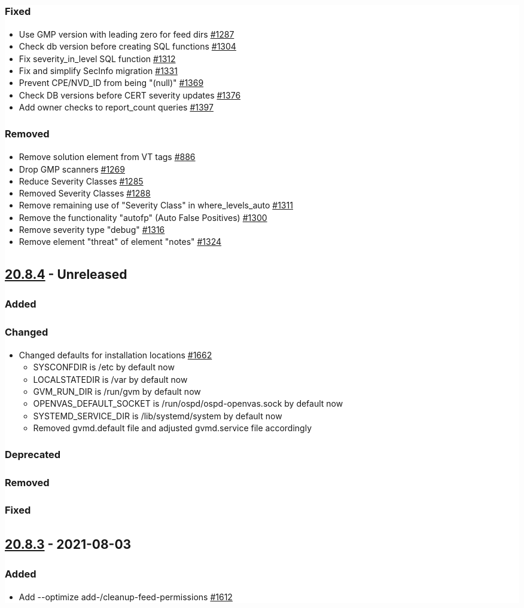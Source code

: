 ### Fixed
- Use GMP version with leading zero for feed dirs [#1287](https://github.com/greenbone/gvmd/pull/1287)
- Check db version before creating SQL functions [#1304](https://github.com/greenbone/gvmd/pull/1304)
- Fix severity_in_level SQL function [#1312](https://github.com/greenbone/gvmd/pull/1312)
- Fix and simplify SecInfo migration [#1331](https://github.com/greenbone/gvmd/pull/1331)
- Prevent CPE/NVD_ID from being "(null)" [#1369](https://github.com/greenbone/gvmd/pull/1369)
- Check DB versions before CERT severity updates [#1376](https://github.com/greenbone/gvmd/pull/1376)
- Add owner checks to report_count queries [#1397](https://github.com/greenbone/gvmd/pull/1397)

### Removed
- Remove solution element from VT tags [#886](https://github.com/greenbone/gvmd/pull/886)
- Drop GMP scanners [#1269](https://github.com/greenbone/gvmd/pull/1269)
- Reduce Severity Classes [#1285](https://github.com/greenbone/gvmd/pull/1285)
- Removed Severity Classes [#1288](https://github.com/greenbone/gvmd/pull/1288)
- Remove remaining use of "Severity Class" in where_levels_auto [#1311](https://github.com/greenbone/gvmd/pull/1311)
- Remove the functionality "autofp" (Auto False Positives) [#1300](https://github.com/greenbone/gvmd/pull/1300)
- Remove severity type "debug" [#1316](https://github.com/greenbone/gvmd/pull/1316)
- Remove element "threat" of element "notes" [#1324](https://github.com/greenbone/gvmd/pull/1324)

[21.4.0]: https://github.com/greenbone/gvmd/compare/gvmd-20.08...v21.4.0

## [20.8.4] - Unreleased
### Added
### Changed
* Changed defaults for installation locations [#1662](https://github.com/greenbone/gvmd/pull/1662)
    * SYSCONFDIR is /etc by default now
    * LOCALSTATEDIR is /var by default now
    * GVM_RUN_DIR is /run/gvm by default now
    * OPENVAS_DEFAULT_SOCKET is /run/ospd/ospd-openvas.sock by default now
    * SYSTEMD_SERVICE_DIR is /lib/systemd/system by default now
    * Removed gvmd.default file and adjusted gvmd.service file accordingly

### Deprecated
### Removed
### Fixed

[20.8.4]: https://github.com/greenbone/gvmd/compare/v20.8.3...gvmd-20.08


## [20.8.3] - 2021-08-03

### Added
- Add --optimize add-/cleanup-feed-permissions [#1612](https://github.com/greenbone/gvmd/pull/1612)


[Unreleased]: https://github.com/greenbone/gvmd/compare/v21.4.3...HEAD
[21.4.3]: https://github.com/greenbone/gvmd/compare/v21.4.2...v21.4.3
[21.4.2]: https://github.com/greenbone/gvmd/compare/v21.4.1...v21.4.2
[21.4.1]: https://github.com/greenbone/gvmd/compare/v21.4.0...v21.4.1
[20.8.3]: https://github.com/greenbone/gvmd/compare/v20.8.2...v20.8.3
[20.8.2]: https://github.com/greenbone/gvmd/compare/v20.8.1...v20.8.2
[20.8.1]: https://github.com/greenbone/gvmd/compare/v20.8.0...gvmd-20.8.1
[20.8.0]: https://github.com/greenbone/gvmd/compare/v9.0.0...v20.8.0
[9.0.0]: https://github.com/greenbone/gvmd/compare/v8.0.1...v9.0.0
[8.0.1]: https://github.com/greenbone/gvmd/compare/v8.0.0...v8.0.1
[8.0.0]: https://github.com/greenbone/gvmd/compare/v8.0+beta2...v8.0.0
